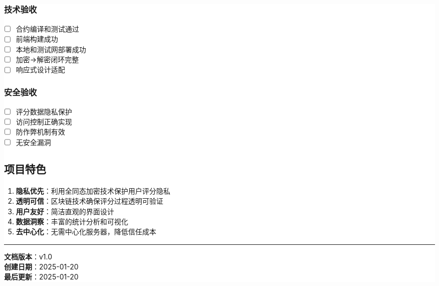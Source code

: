 ### 技术验收
- [ ] 合约编译和测试通过
- [ ] 前端构建成功
- [ ] 本地和测试网部署成功
- [ ] 加密→解密闭环完整
- [ ] 响应式设计适配

### 安全验收
- [ ] 评分数据隐私保护
- [ ] 访问控制正确实现
- [ ] 防作弊机制有效
- [ ] 无安全漏洞

## 项目特色

1. **隐私优先**：利用全同态加密技术保护用户评分隐私
2. **透明可信**：区块链技术确保评分过程透明可验证
3. **用户友好**：简洁直观的界面设计
4. **数据洞察**：丰富的统计分析和可视化
5. **去中心化**：无需中心化服务器，降低信任成本

---

**文档版本**：v1.0  
**创建日期**：2025-01-20  
**最后更新**：2025-01-20
